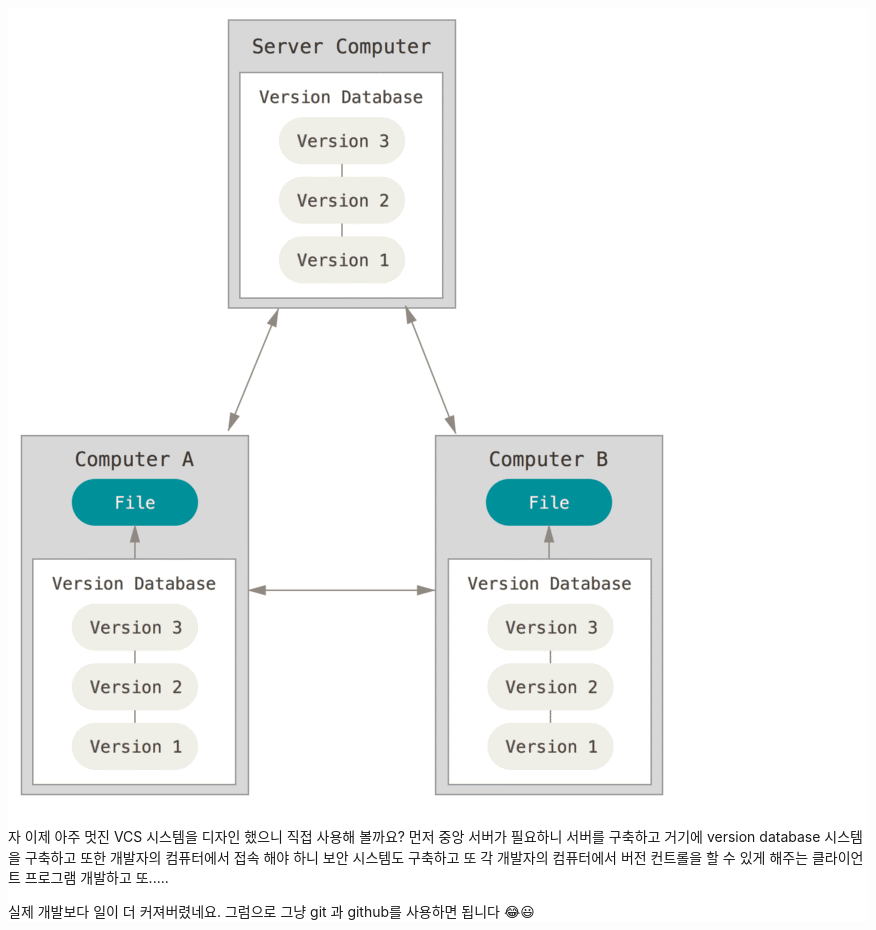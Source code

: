 ![Nulla faucibus](/media/github4.png)

자 이제 아주 멋진 VCS 시스템을 디자인 했으니 직접 사용해 볼까요? 먼저 중앙 서버가 필요하니 서버를 구축하고 거기에 version database 시스템을 구축하고 또한 개발자의 컴퓨터에서 접속 해야 하니 보안 시스템도 구축하고 또 각 개발자의 컴퓨터에서 버전 컨트롤을 할 수 있게 해주는 클라이언트 프로그램 개발하고 또.....

실제 개발보다 일이 더 커져버렸네요. 그럼으로 그냥 git 과 github를 사용하면 됩니다 😂😃
